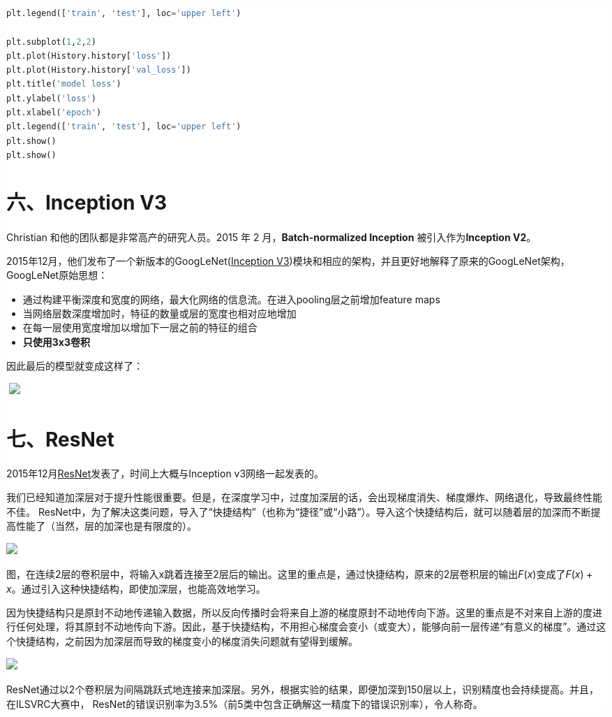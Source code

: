 ```python
plt.legend(['train', 'test'], loc='upper left')

plt.subplot(1,2,2)
plt.plot(History.history['loss'])
plt.plot(History.history['val_loss'])
plt.title('model loss')
plt.ylabel('loss')
plt.xlabel('epoch')
plt.legend(['train', 'test'], loc='upper left')
plt.show()
plt.show()

```



# 六、Inception V3

Christian 和他的团队都是非常高产的研究人员。2015 年 2 月，**Batch-normalized Inception** 被引入作为**Inception V2**。



2015年12月，他们发布了一个新版本的GoogLeNet([Inception V3](https://link.zhihu.com/?target=http%3A//arxiv.org/abs/1512.00567))模块和相应的架构，并且更好地解释了原来的GoogLeNet架构，GoogLeNet原始思想：



- 通过构建平衡深度和宽度的网络，最大化网络的信息流。在进入pooling层之前增加feature maps
- 当网络层数深度增加时，特征的数量或层的宽度也相对应地增加
- 在每一层使用宽度增加以增加下一层之前的特征的组合
- **只使用3x3卷积**

因此最后的模型就变成这样了：

​	![](c7.png)



# 七、ResNet

2015年12月[ResNet](https://link.zhihu.com/?target=https%3A//arxiv.org/pdf/1512.03385v1.pdf)发表了，时间上大概与Inception v3网络一起发表的。

我们已经知道加深层对于提升性能很重要。但是，在深度学习中，过度加深层的话，会出现梯度消失、梯度爆炸、网络退化，导致最终性能不佳。 ResNet中，为了解决这类问题，导入了“快捷结构”（也称为“捷径”或“小路”）。导入这个快捷结构后，就可以随着层的加深而不断提高性能了（当然，层的加深也是有限度的）。 

![](09.png)

图，在连续2层的卷积层中，将输入x跳着连接至2层后的输出。这里的重点是，通过快捷结构，原来的2层卷积层的输出$F(x)$变成了$F(x) + x$。通过引入这种快捷结构，即使加深层，也能高效地学习。 

因为快捷结构只是原封不动地传递输入数据，所以反向传播时会将来自上游的梯度原封不动地传向下游。这里的重点是不对来自上游的度进行任何处理，将其原封不动地传向下游。因此，基于快捷结构，不用担心梯度会变小（或变大），能够向前一层传递“有意义的梯度”。通过这个快捷结构，之前因为加深层而导致的梯度变小的梯度消失问题就有望得到缓解。

![](c8.png)

ResNet通过以2个卷积层为间隔跳跃式地连接来加深层。另外，根据实验的结果，即便加深到150层以上，识别精度也会持续提高。并且，在ILSVRC大赛中， ResNet的错误识别率为3.5%（前5类中包含正确解这一精度下的错误识别率），令人称奇。 
